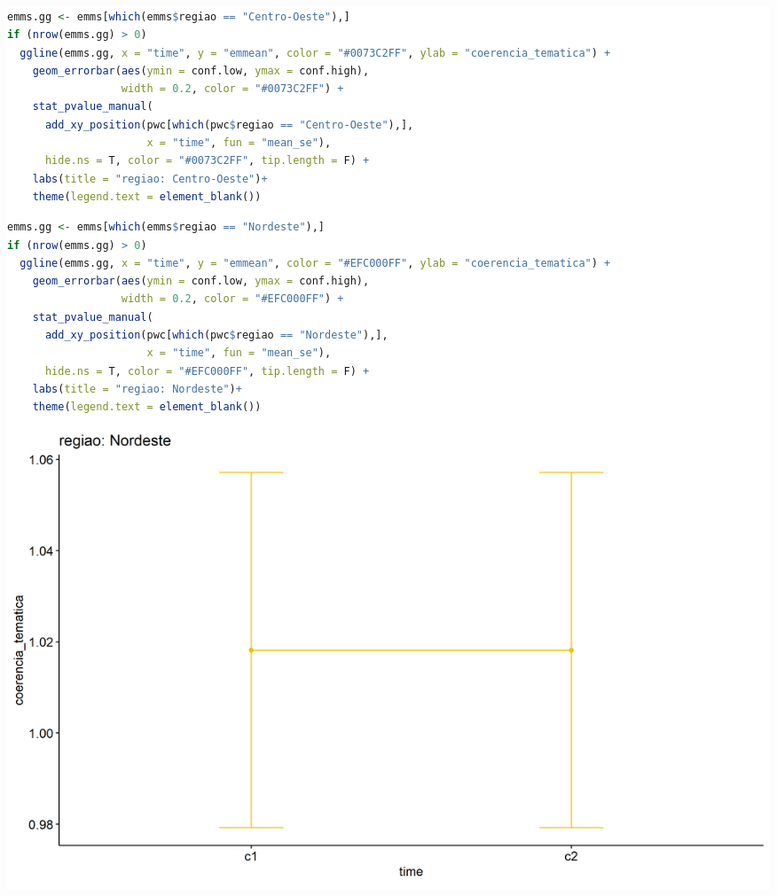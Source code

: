 ``` r
emms.gg <- emms[which(emms$regiao == "Centro-Oeste"),]
if (nrow(emms.gg) > 0)
  ggline(emms.gg, x = "time", y = "emmean", color = "#0073C2FF", ylab = "coerencia_tematica") +
    geom_errorbar(aes(ymin = conf.low, ymax = conf.high),
                  width = 0.2, color = "#0073C2FF") +
    stat_pvalue_manual(
      add_xy_position(pwc[which(pwc$regiao == "Centro-Oeste"),],
                      x = "time", fun = "mean_se"),
      hide.ns = T, color = "#0073C2FF", tip.length = F) +
    labs(title = "regiao: Centro-Oeste")+
    theme(legend.text = element_blank())
```

``` r
emms.gg <- emms[which(emms$regiao == "Nordeste"),]
if (nrow(emms.gg) > 0)
  ggline(emms.gg, x = "time", y = "emmean", color = "#EFC000FF", ylab = "coerencia_tematica") +
    geom_errorbar(aes(ymin = conf.low, ymax = conf.high),
                  width = 0.2, color = "#EFC000FF") +
    stat_pvalue_manual(
      add_xy_position(pwc[which(pwc$regiao == "Nordeste"),],
                      x = "time", fun = "mean_se"),
      hide.ns = T, color = "#EFC000FF", tip.length = F) +
    labs(title = "regiao: Nordeste")+
    theme(legend.text = element_blank())
```

![](aov-students-5_9-coerencia_tematica-c1_c2_files/figure-gfm/unnamed-chunk-82-1.png)
